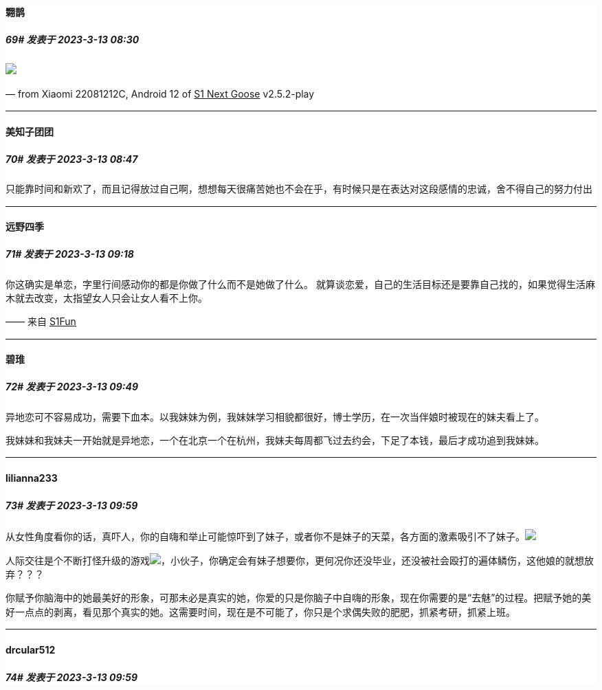 ####  翾鹊  
##### 69#       发表于 2023-3-13 08:30

<img src="https://static.saraba1st.com/image/smiley/face2017/034.png" referrerpolicy="no-referrer">

— from Xiaomi 22081212C, Android 12 of [S1 Next Goose](https://pan.baidu.com/s/1mi43uRm) v2.5.2-play


*****

####  美知子团团  
##### 70#       发表于 2023-3-13 08:47

只能靠时间和新欢了，而且记得放过自己啊，想想每天很痛苦她也不会在乎，有时候只是在表达对这段感情的忠诚，舍不得自己的努力付出


*****

####  远野四季  
##### 71#       发表于 2023-3-13 09:18

你这确实是单恋，字里行间感动你的都是你做了什么而不是她做了什么。
就算谈恋爱，自己的生活目标还是要靠自己找的，如果觉得生活麻木就去改变，太指望女人只会让女人看不上你。

—— 来自 [S1Fun](https://s1fun.koalcat.com)


*****

####  碧琟  
##### 72#       发表于 2023-3-13 09:49

异地恋可不容易成功，需要下血本。以我妹妹为例，我妹妹学习相貌都很好，博士学历，在一次当伴娘时被现在的妹夫看上了。

我妹妹和我妹夫一开始就是异地恋，一个在北京一个在杭州，我妹夫每周都飞过去约会，下足了本钱，最后才成功追到我妹妹。


*****

####  lilianna233  
##### 73#       发表于 2023-3-13 09:59

从女性角度看你的话，真吓人，你的自嗨和举止可能惊吓到了妹子，或者你不是妹子的天菜，各方面的激素吸引不了妹子。<img src="https://static.saraba1st.com/image/smiley/face2017/001.png" referrerpolicy="no-referrer">

人际交往是个不断打怪升级的游戏<img src="https://static.saraba1st.com/image/smiley/face2017/033.png" referrerpolicy="no-referrer">，小伙子，你确定会有妹子想要你，更何况你还没毕业，还没被社会殴打的遍体鳞伤，这他娘的就想放弃？？？

你赋予你脑海中的她最美好的形象，可那未必是真实的她，你爱的只是你脑子中自嗨的形象，现在你需要的是“去魅”的过程。把赋予她的美好一点点的剥离，看见那个真实的她。这需要时间，现在是不可能了，你只是个求偶失败的肥肥，抓紧考研，抓紧上班。

*****

####  drcular512  
##### 74#       发表于 2023-3-13 09:59
